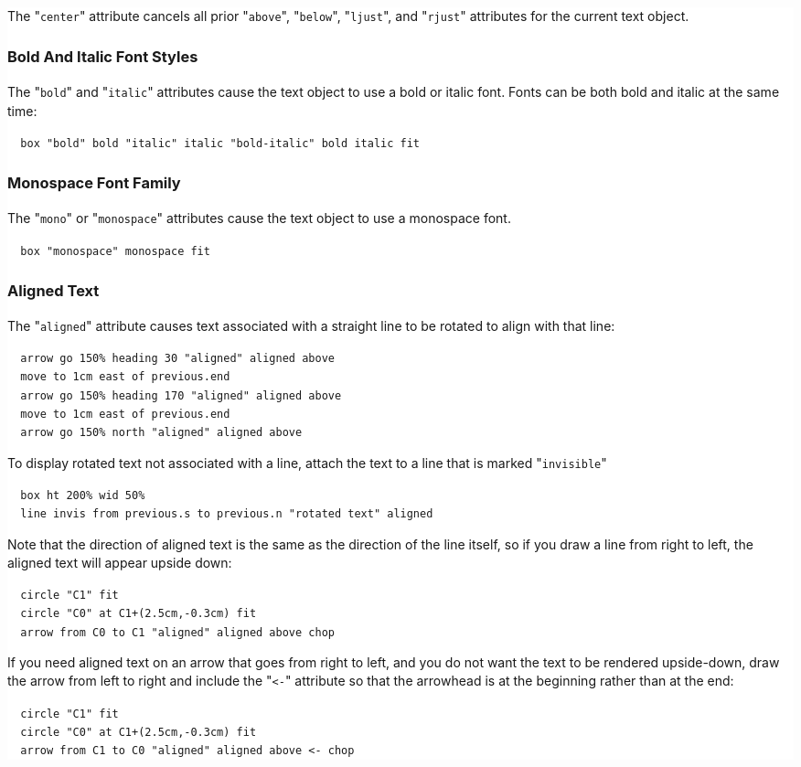 The "`center`" attribute cancels all prior "`above`", "`below`", "`ljust`", and
"`rjust`" attributes for the current text object.

### Bold And Italic Font Styles <a id="font-style"></a>

The "`bold`" and "`italic`" attributes cause the text object to use a bold or
italic font.  Fonts can be both bold and italic at the same time:

~~~~ pikchr indent toggle
  box "bold" bold "italic" italic "bold-italic" bold italic fit
~~~~

### Monospace Font Family <a id="font-family"></a>

The "`mono`" or "`monospace`" attributes cause the text object to use a
monospace font.

~~~~ pikchr indent toggle
  box "monospace" monospace fit
~~~~

### Aligned Text <a id="text-align"></a>

The "`aligned`" attribute causes text associated with a straight line
to be rotated to align with that line:

~~~~ pikchr indent toggle
  arrow go 150% heading 30 "aligned" aligned above
  move to 1cm east of previous.end
  arrow go 150% heading 170 "aligned" aligned above
  move to 1cm east of previous.end
  arrow go 150% north "aligned" aligned above
~~~~

To display rotated text not associated with a line, attach the
text to a line that is marked "`invisible`"

~~~~ pikchr indent toggle
  box ht 200% wid 50%
  line invis from previous.s to previous.n "rotated text" aligned
~~~~

Note that the direction of aligned text is the same as the direction of
the line itself, so if you draw a line from right to left, the aligned
text will appear upside down:

~~~~ pikchr indent toggle
  circle "C1" fit
  circle "C0" at C1+(2.5cm,-0.3cm) fit
  arrow from C0 to C1 "aligned" aligned above chop
~~~~

If you need aligned text on an arrow that goes from right to left,
and you do not want the text to be rendered upside-down, draw
the arrow from left to right and include the "`<-`" attribute
so that the arrowhead is at the beginning rather than at the end:

~~~~ pikchr indent toggle
  circle "C1" fit
  circle "C0" at C1+(2.5cm,-0.3cm) fit
  arrow from C1 to C0 "aligned" aligned above <- chop
~~~~
